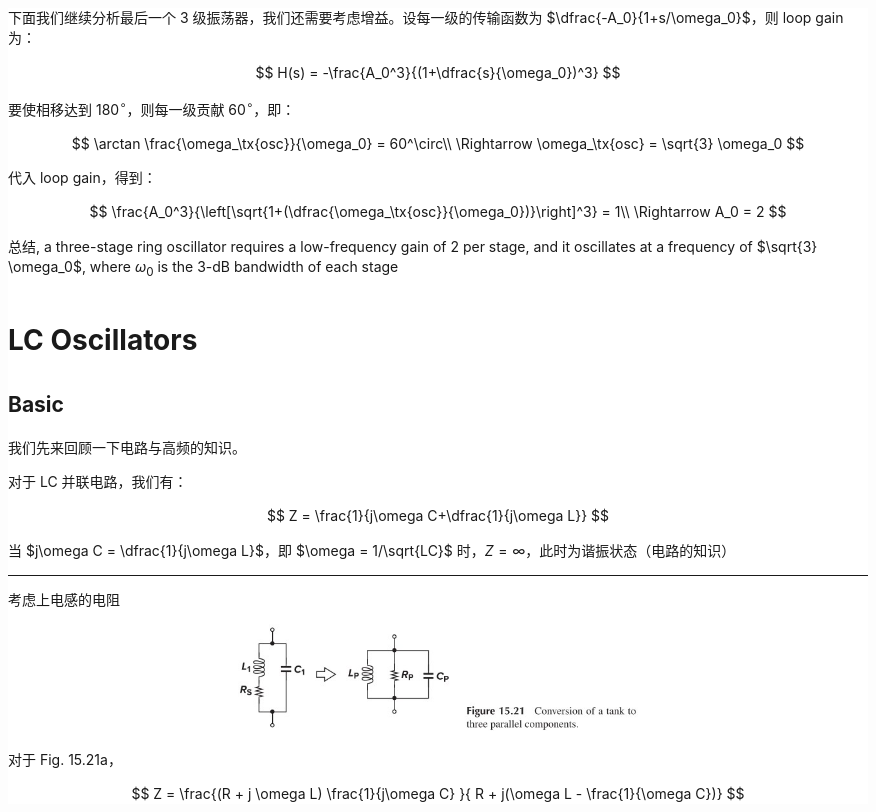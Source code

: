 下面我们继续分析最后一个 3 级振荡器，我们还需要考虑增益。设每一级的传输函数为 $\dfrac{-A_0}{1+s/\omega_0}$，则 loop gain 为：

$$
H(s) = -\frac{A_0^3}{(1+\dfrac{s}{\omega_0})^3}
$$

要使相移达到 $180^\circ$，则每一级贡献 $60^\circ$，即：

$$
\arctan \frac{\omega_\tx{osc}}{\omega_0} = 60^\circ\\
\Rightarrow \omega_\tx{osc} = \sqrt{3} \omega_0
$$

代入 loop gain，得到：

$$
\frac{A_0^3}{\left[\sqrt{1+(\dfrac{\omega_\tx{osc}}{\omega_0})}\right]^3} = 1\\
\Rightarrow A_0 = 2
$$

总结, a three-stage ring oscillator requires a low-frequency gain of 2 per stage, and it oscillates at a frequency of $\sqrt{3} \omega_0$, where $ω_0$ is the 3-dB bandwidth of each stage

# LC Oscillators

## Basic

我们先来回顾一下电路与高频的知识。

对于 LC 并联电路，我们有：

$$
Z = \frac{1}{j\omega C+\dfrac{1}{j\omega L}}
$$

当 $j\omega C = \dfrac{1}{j\omega L}$，即 $\omega = 1/\sqrt{LC}$ 时，$Z=\infty$，此时为谐振状态（电路的知识）

---

考虑上电感的电阻

<center><img alt="Figure 15.21 Conversion of a tank to three parallel components" title="Figure 15.21 Conversion of a tank to three parallel components" src="assets/images/Figure%2015.21%20Conversion%20of%20a%20tank%20to%20three%20parallel%20components.jpg" width="400"></center>

对于 Fig. 15.21a，

$$
Z = \frac{(R + j \omega L) \frac{1}{j\omega C} }{ R + j(\omega L - \frac{1}{\omega C})}
$$

